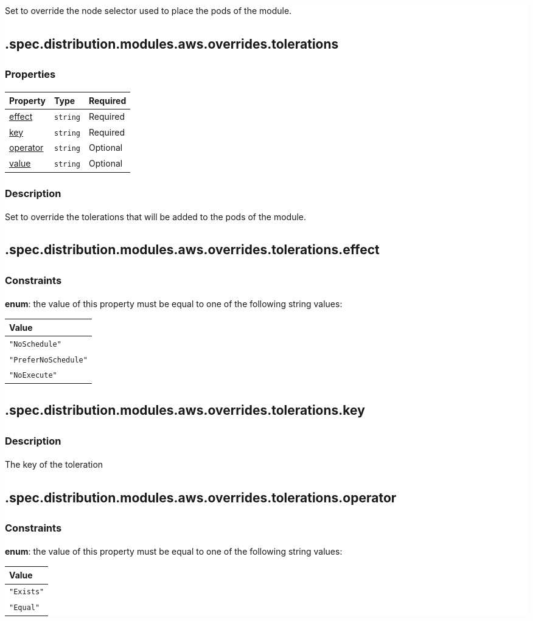 Set to override the node selector used to place the pods of the module.

## .spec.distribution.modules.aws.overrides.tolerations

### Properties

| Property                                                            | Type     | Required |
|:--------------------------------------------------------------------|:---------|:---------|
| [effect](#specdistributionmodulesawsoverridestolerationseffect)     | `string` | Required |
| [key](#specdistributionmodulesawsoverridestolerationskey)           | `string` | Required |
| [operator](#specdistributionmodulesawsoverridestolerationsoperator) | `string` | Optional |
| [value](#specdistributionmodulesawsoverridestolerationsvalue)       | `string` | Optional |

### Description

Set to override the tolerations that will be added to the pods of the module.

## .spec.distribution.modules.aws.overrides.tolerations.effect

### Constraints

**enum**: the value of this property must be equal to one of the following string values:

| Value              |
|:-------------------|
|`"NoSchedule"`      |
|`"PreferNoSchedule"`|
|`"NoExecute"`       |

## .spec.distribution.modules.aws.overrides.tolerations.key

### Description

The key of the toleration

## .spec.distribution.modules.aws.overrides.tolerations.operator

### Constraints

**enum**: the value of this property must be equal to one of the following string values:

| Value    |
|:---------|
|`"Exists"`|
|`"Equal"` |
